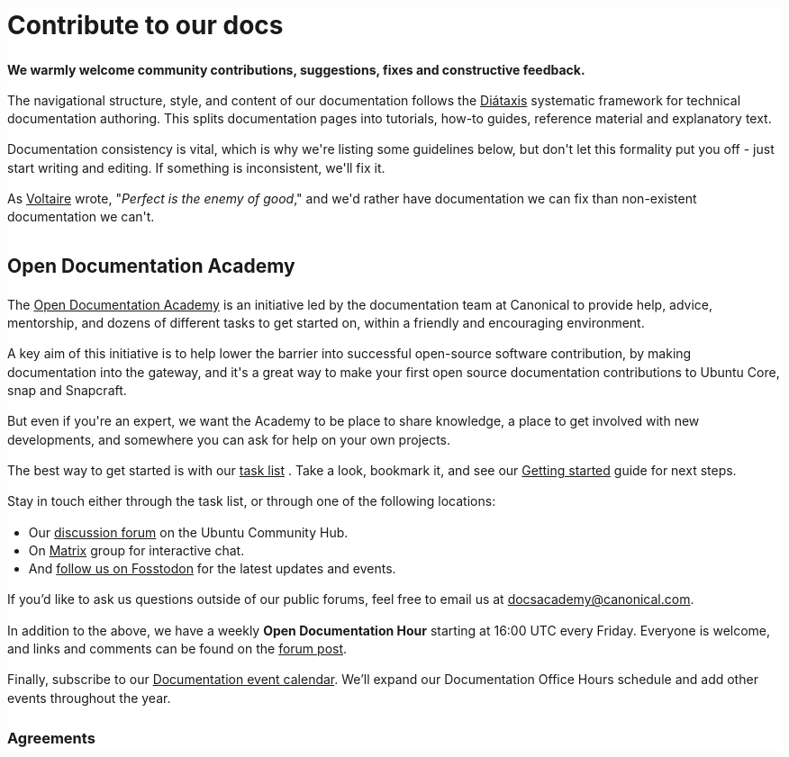 # Contribute to our docs

**We warmly welcome community contributions, suggestions, fixes and constructive feedback.**

The navigational structure, style, and content of our documentation follows the [Diátaxis](https://diataxis.fr/) systematic framework for technical documentation authoring. This splits documentation pages into tutorials, how-to guides, reference material and explanatory text.

Documentation consistency is vital, which is why we're listing some guidelines below, but don't let this formality put you off  - just start writing and editing. If something is inconsistent, we'll fix it.

As [Voltaire](https://en.wikipedia.org/wiki/Voltaire) wrote, "_Perfect is the enemy of good_," and we'd rather have documentation we can fix than non-existent documentation we can't.

## Open Documentation Academy

The [Open Documentation Academy](https://discourse.ubuntu.com/t/about-the-open-documentation-academy/39615/) is an initiative led by the documentation team at Canonical to provide help, advice, mentorship, and dozens of different tasks to get started on, within a friendly and encouraging environment. 

A key aim of this initiative is to help lower the barrier into successful open-source software contribution, by making documentation into the gateway, and it's a great way to make your first open source documentation contributions to Ubuntu Core, snap and Snapcraft.

But even if you're an expert, we want the Academy to be place to  share knowledge, a place to get involved with new developments, and somewhere you can ask for help on your own projects.

The best way to get started is with our [task list](https://github.com/canonical/open-documentation-academy/issues) . Take a look, bookmark it, and see our [Getting started](https://discourse.ubuntu.com/t/getting-started/42769) guide for next steps.

Stay in touch either through the task list, or through one of the following locations:
- Our [discussion forum](https://discourse.ubuntu.com/c/open-documentation-academy) on the Ubuntu Community Hub.
- On [Matrix](https://matrix.to/#/#documentation:ubuntu.com) group for interactive chat.
- And [follow us on Fosstodon](https://fosstodon.org/@CanonicalDocumentation) for the latest updates and events.

If you’d like to ask us questions outside of our public forums, feel free to email us at [docsacademy@canonical.com](mailto:docsacademy@canonical.com).

In addition to the above, we have a weekly **Open Documentation Hour** starting at 16:00 UTC every Friday. Everyone is welcome, and links and comments can be found on the [forum post](https://discourse.ubuntu.com/t/documentation-office-hours/42771).

Finally, subscribe to our [Documentation event calendar](https://calendar.google.com/calendar/u/0?cid=Y19mYTY4YzE5YWEwY2Y4YWE1ZWNkNzMyNjZmNmM0ZDllOTRhNTIwNTNjODc1ZjM2ZmQ3Y2MwNTQ0MzliOTIzZjMzQGdyb3VwLmNhbGVuZGFyLmdvb2dsZS5jb20). We’ll expand our Documentation Office Hours schedule and add other events throughout the year.

### Agreements
